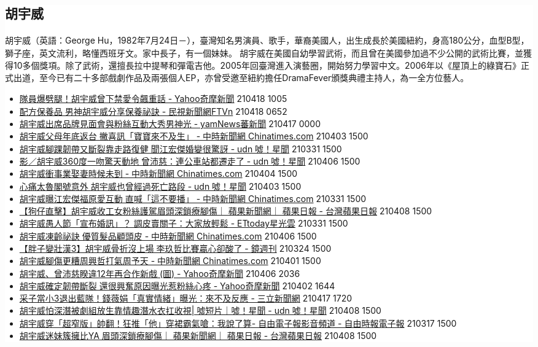 ## 胡宇威

胡宇威（英語：George Hu，1982年7月24日－），臺灣知名男演員、歌手，華裔美國人，出生成長於美國紐約，身高180公分，血型B型，獅子座，英文流利，略懂西班牙文。家中長子，有一個妹妹。
胡宇威在美國自幼學習武術，而且曾在美國參加過不少公開的武術比賽，並獲得10多個獎項。除了武術，還擅長拉中提琴和彈電吉他。2005年回臺灣進入演藝圈，開始努力學習中文。2006年以《屋頂上的綠寶石》正式出道，至今已有二十多部戲劇作品及兩張個人EP，亦曾受邀至紐約擔任DramaFever頒獎典禮主持人，為一全方位藝人。


- [隊員爆劈腿！胡宇威曾下禁愛令飆重話 - Yahoo奇摩新聞](https://tw.news.yahoo.com/%E9%9A%8A%E5%93%A1%E7%88%86%E5%8A%88%E8%85%BF-%E8%83%A1%E5%AE%87%E5%A8%81%E6%9B%BE%E4%B8%8B%E7%A6%81%E6%84%9B%E4%BB%A4%E9%A3%86%E9%87%8D%E8%A9%B1-020502083.html "隊員爆劈腿！胡宇威曾下禁愛令飆重話 - Yahoo奇摩新聞") 210418 1005
- [配方保養品 男神胡宇威分享保養祕訣 - 民視新聞網FTVn](https://www.ftvnews.com.tw/news/detail/2021417F02M1 "配方保養品 男神胡宇威分享保養祕訣 - 民視新聞網FTVn") 210418 0652
- [胡宇威出席品牌見面會與粉絲互動大秀男神光 - yamNews蕃新聞](http://n.yam.com/Article/20210417470992 "胡宇威出席品牌見面會與粉絲互動大秀男神光 - yamNews蕃新聞") 210417 0000
- [胡宇威父母年底返台 撇喜訊「寶寶來不及生」 - 中時新聞網 Chinatimes.com](https://www.chinatimes.com/realtimenews/20210403002744-260404 "胡宇威父母年底返台 撇喜訊「寶寶來不及生」 - 中時新聞網 Chinatimes.com") 210403 1500
- [胡宇威腳踝韌帶又斷裂靠走路復健 聞江宏傑婚變很驚訝 - udn 噓！星聞](https://stars.udn.com/star/story/10091/5357355 "胡宇威腳踝韌帶又斷裂靠走路復健 聞江宏傑婚變很驚訝 - udn 噓！星聞") 210331 1500
- [影／胡宇威360度一吻驚天動地 曾沛慈：連公車站都遷走了 - udn 噓！星聞](https://stars.udn.com/star/story/10091/5369706 "影／胡宇威360度一吻驚天動地 曾沛慈：連公車站都遷走了 - udn 噓！星聞") 210406 1500
- [胡宇威衝事業娶妻時候未到 - 中時新聞網 Chinatimes.com](https://www.chinatimes.com/newspapers/20210404000528-260112 "胡宇威衝事業娶妻時候未到 - 中時新聞網 Chinatimes.com") 210404 1500
- [心痛太魯閣號意外 胡宇威也曾經過死亡路段 - udn 噓！星聞](https://stars.udn.com/star/story/10091/5364053 "心痛太魯閣號意外 胡宇威也曾經過死亡路段 - udn 噓！星聞") 210403 1500
- [胡宇威曝江宏傑福原愛互動 直喊「這不要播」 - 中時新聞網 Chinatimes.com](https://www.chinatimes.com/realtimenews/20210331004968-260404 "胡宇威曝江宏傑福原愛互動 直喊「這不要播」 - 中時新聞網 Chinatimes.com") 210331 1500
- [【狗仔直擊】胡宇威收工女粉絲護駕眉頭深鎖療腳傷｜ 蘋果新聞網｜ 蘋果日報 - 台灣蘋果日報](https://tw.appledaily.com/entertainment/20210408/OUG6YFMK5BCJPKGFIBN3RAAEEM/ "【狗仔直擊】胡宇威收工女粉絲護駕眉頭深鎖療腳傷｜ 蘋果新聞網｜ 蘋果日報 - 台灣蘋果日報") 210408 1500
- [胡宇威愚人節「宣布婚訊」？ 調皮賣關子：大家放輕鬆 - ETtoday星光雲](https://star.ettoday.net/news/1950730 "胡宇威愚人節「宣布婚訊」？ 調皮賣關子：大家放輕鬆 - ETtoday星光雲") 210331 1500
- [胡宇威凍齡祕訣 優質髮品顧頭皮 - 中時新聞網 Chinatimes.com](https://www.chinatimes.com/newspapers/20210406000596-260113 "胡宇威凍齡祕訣 優質髮品顧頭皮 - 中時新聞網 Chinatimes.com") 210406 1500
- [【胖子變壯漢3】胡宇威骨折沒上場 李玖哲比賽贏心卻酸了 - 鏡週刊](https://www.mirrormedia.mg/story/20210322ent014/ "【胖子變壯漢3】胡宇威骨折沒上場 李玖哲比賽贏心卻酸了 - 鏡週刊") 210324 1500
- [胡宇威腳傷更糟周興哲打氣周予天 - 中時新聞網 Chinatimes.com](https://www.chinatimes.com/newspapers/20210401000611-260112 "胡宇威腳傷更糟周興哲打氣周予天 - 中時新聞網 Chinatimes.com") 210401 1500
- [胡宇威、曾沛慈睽違12年再合作新戲 (圖) - Yahoo奇摩新聞](https://tw.news.yahoo.com/%E8%83%A1%E5%AE%87%E5%A8%81-%E6%9B%BE%E6%B2%9B%E6%85%88%E7%9D%BD%E9%81%9512%E5%B9%B4%E5%86%8D%E5%90%88%E4%BD%9C%E6%96%B0%E6%88%B2-%E5%9C%96-123625145.html "胡宇威、曾沛慈睽違12年再合作新戲 (圖) - Yahoo奇摩新聞") 210406 2036
- [胡宇威確定韌帶斷裂 還很興奮原因曝光惹粉絲心疼 - Yahoo奇摩新聞](https://tw.news.yahoo.com/%E8%83%A1%E5%AE%87%E5%A8%81%E7%A2%BA%E5%AE%9A%E9%9F%8C%E5%B8%B6%E6%96%B7%E8%A3%82-%E9%82%84%E5%BE%88%E8%88%88%E5%A5%AE%E5%8E%9F%E5%9B%A0%E6%9B%9D%E5%85%89%E6%83%B9%E7%B2%89%E7%B5%B2%E5%BF%83%E7%96%BC-084423030.html "胡宇威確定韌帶斷裂 還很興奮原因曝光惹粉絲心疼 - Yahoo奇摩新聞") 210402 1644
- [采子當小3退出藍隊！錢薇娟「真實情緒」曝光：來不及反應 - 三立新聞網](https://star.setn.com/news/926735 "采子當小3退出藍隊！錢薇娟「真實情緒」曝光：來不及反應 - 三立新聞網") 210417 1720
- [胡宇威怕深潛被劇組放生靠情趣潛水衣扛收視| 噓短片｜噓！星聞 - udn 噓！星聞](https://stars.udn.com/video/play/1022/1203762 "胡宇威怕深潛被劇組放生靠情趣潛水衣扛收視| 噓短片｜噓！星聞 - udn 噓！星聞") 210408 1500
- [胡宇威穿「超窄版」帥翻！狂推「他」穿裙霸氣嗆：我說了算- 自由電子報影音頻道 - 自由時報電子報](https://video.ltn.com.tw/article/l516ZbB_KCc/PLCvAZ9B-QRHMlV-Ek_VO3Sz1xCz8NGiid "胡宇威穿「超窄版」帥翻！狂推「他」穿裙霸氣嗆：我說了算- 自由電子報影音頻道 - 自由時報電子報") 210317 1500
- [胡宇威迷妹簇擁比YA 眉頭深鎖療腳傷｜ 蘋果新聞網｜ 蘋果日報 - 台灣蘋果日報](https://tw.appledaily.com/entertainment/20210408/XPIQEBBS4BC2PHGJSX4S5WXVBA/ "胡宇威迷妹簇擁比YA 眉頭深鎖療腳傷｜ 蘋果新聞網｜ 蘋果日報 - 台灣蘋果日報") 210408 1500
